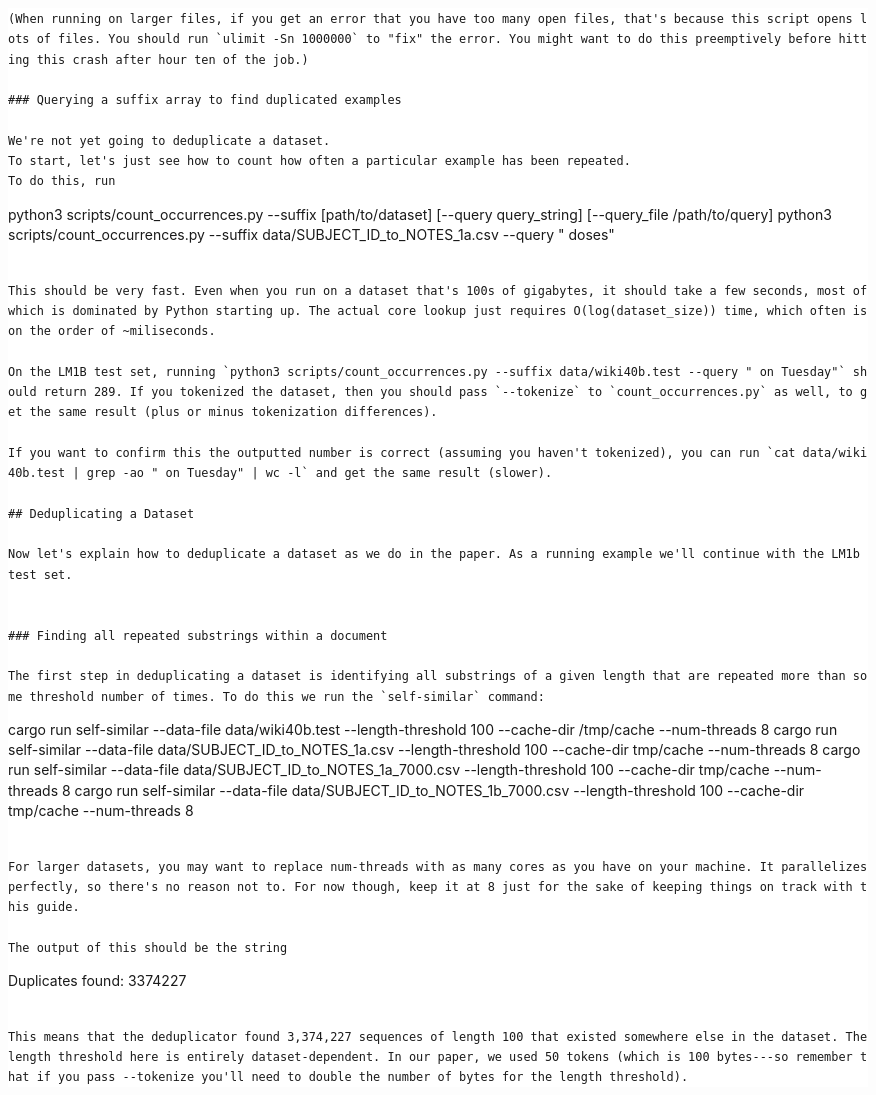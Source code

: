 ```
(When running on larger files, if you get an error that you have too many open files, that's because this script opens lots of files. You should run `ulimit -Sn 1000000` to "fix" the error. You might want to do this preemptively before hitting this crash after hour ten of the job.)

### Querying a suffix array to find duplicated examples

We're not yet going to deduplicate a dataset.
To start, let's just see how to count how often a particular example has been repeated.
To do this, run

```
python3 scripts/count_occurrences.py --suffix [path/to/dataset] [--query query_string] [--query_file /path/to/query]
python3 scripts/count_occurrences.py --suffix data/SUBJECT_ID_to_NOTES_1a.csv --query " doses"
```

This should be very fast. Even when you run on a dataset that's 100s of gigabytes, it should take a few seconds, most of which is dominated by Python starting up. The actual core lookup just requires O(log(dataset_size)) time, which often is on the order of ~miliseconds.

On the LM1B test set, running `python3 scripts/count_occurrences.py --suffix data/wiki40b.test --query " on Tuesday"` should return 289. If you tokenized the dataset, then you should pass `--tokenize` to `count_occurrences.py` as well, to get the same result (plus or minus tokenization differences).

If you want to confirm this the outputted number is correct (assuming you haven't tokenized), you can run `cat data/wiki40b.test | grep -ao " on Tuesday" | wc -l` and get the same result (slower).

## Deduplicating a Dataset

Now let's explain how to deduplicate a dataset as we do in the paper. As a running example we'll continue with the LM1b test set.


### Finding all repeated substrings within a document

The first step in deduplicating a dataset is identifying all substrings of a given length that are repeated more than some threshold number of times. To do this we run the `self-similar` command:

```
cargo run self-similar --data-file data/wiki40b.test --length-threshold 100 --cache-dir /tmp/cache --num-threads 8
cargo run self-similar --data-file data/SUBJECT_ID_to_NOTES_1a.csv --length-threshold 100 --cache-dir tmp/cache --num-threads 8
cargo run self-similar --data-file data/SUBJECT_ID_to_NOTES_1a_7000.csv --length-threshold 100 --cache-dir tmp/cache --num-threads 8
cargo run self-similar --data-file data/SUBJECT_ID_to_NOTES_1b_7000.csv --length-threshold 100 --cache-dir tmp/cache --num-threads 8
```

For larger datasets, you may want to replace num-threads with as many cores as you have on your machine. It parallelizes perfectly, so there's no reason not to. For now though, keep it at 8 just for the sake of keeping things on track with this guide.

The output of this should be the string

```
Duplicates found: 3374227
```

This means that the deduplicator found 3,374,227 sequences of length 100 that existed somewhere else in the dataset. The length threshold here is entirely dataset-dependent. In our paper, we used 50 tokens (which is 100 bytes---so remember that if you pass --tokenize you'll need to double the number of bytes for the length threshold).
```